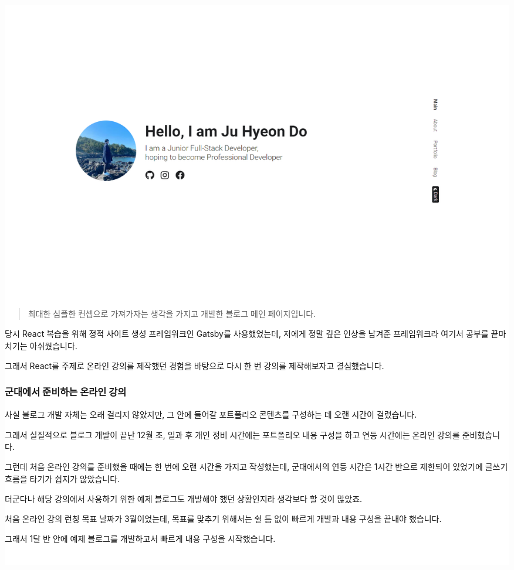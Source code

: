 ![./after-573-days-in-airforce-1.png](./after-573-days-in-airforce-1.png)

> 최대한 심플한 컨셉으로 가져가자는 생각을 가지고 개발한 블로그 메인 페이지입니다.

당시 React 복습을 위해 정적 사이트 생성 프레임워크인 Gatsby를 사용했었는데, 저에게 정말 깊은 인상을 남겨준 프레임워크라 여기서 공부를 끝마치기는 아쉬웠습니다.

그래서 React를 주제로 온라인 강의를 제작했던 경험을 바탕으로 다시 한 번 강의를 제작해보자고 결심했습니다.

### 군대에서 준비하는 온라인 강의

사실 블로그 개발 자체는 오래 걸리지 않았지만, 그 안에 들어갈 포트폴리오 콘텐츠를 구성하는 데 오랜 시간이 걸렸습니다.

그래서 실질적으로 블로그 개발이 끝난 12월 초, 일과 후 개인 정비 시간에는 포트폴리오 내용 구성을 하고 연등 시간에는 온라인 강의를 준비했습니다.

그런데 처음 온라인 강의를 준비했을 때에는 한 번에 오랜 시간을 가지고 작성했는데, 군대에서의 연등 시간은 1시간 반으로 제한되어 있었기에 글쓰기 흐름을 타기가 쉽지가 않았습니다.

더군다나 해당 강의에서 사용하기 위한 예제 블로그도 개발해야 했던 상황인지라 생각보다 할 것이 많았죠.

처음 온라인 강의 런칭 목표 날짜가 3월이었는데, 목표를 맞추기 위해서는 쉴 틈 없이 빠르게 개발과 내용 구성을 끝내야 했습니다.

그래서 1달 반 안에 예제 블로그를 개발하고서 빠르게 내용 구성을 시작했습니다.

<br />
